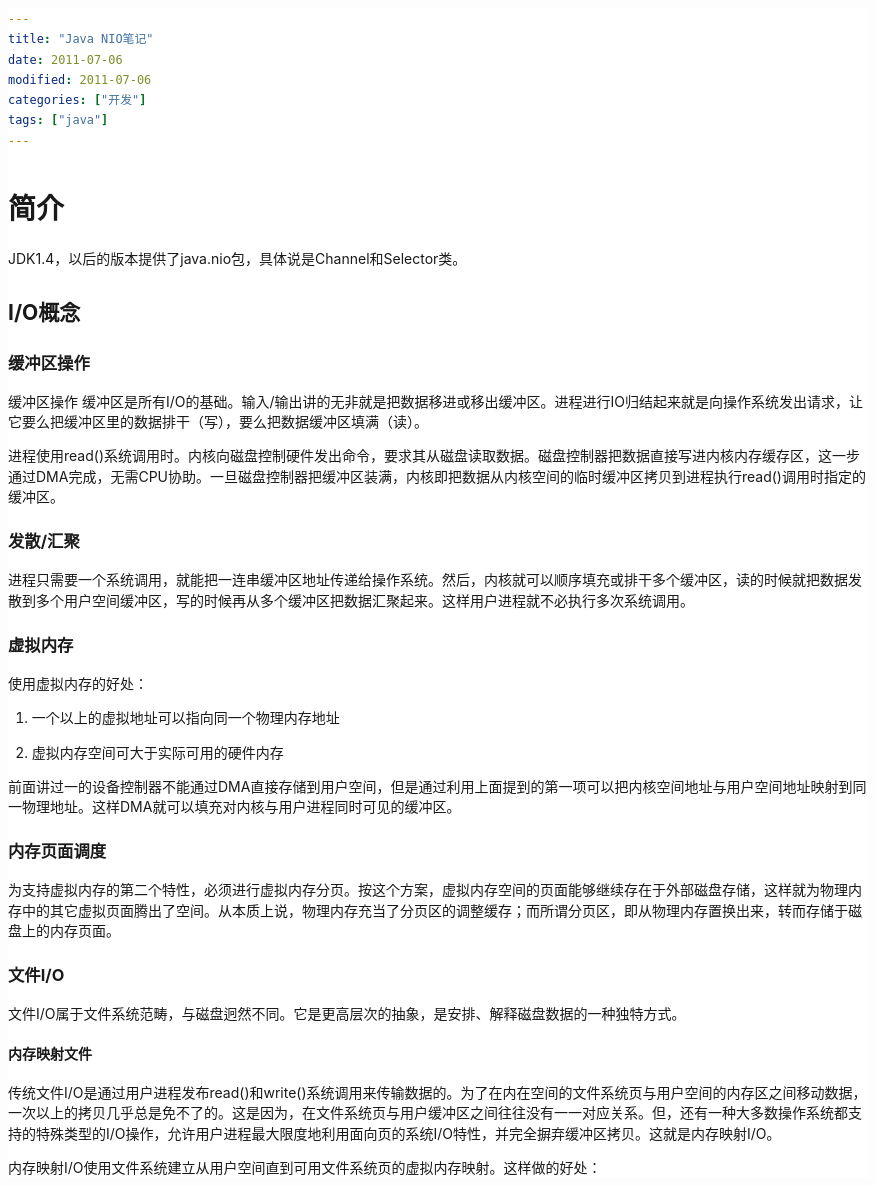 ```yaml
---
title: "Java NIO笔记"
date: 2011-07-06
modified: 2011-07-06
categories: ["开发"]
tags: ["java"]
---
```



# 简介

JDK1.4，以后的版本提供了java.nio包，具体说是Channel和Selector类。

## I/O概念

### 缓冲区操作

 缓冲区操作 缓冲区是所有I/O的基础。输入/输出讲的无非就是把数据移进或移出缓冲区。进程进行IO归结起来就是向操作系统发出请求，让它要么把缓冲区里的数据排干（写），要么把数据缓冲区填满（读）。

进程使用read()系统调用时。内核向磁盘控制硬件发出命令，要求其从磁盘读取数据。磁盘控制器把数据直接写进内核内存缓存区，这一步通过DMA完成，无需CPU协助。一旦磁盘控制器把缓冲区装满，内核即把数据从内核空间的临时缓冲区拷贝到进程执行read()调用时指定的缓冲区。

### 发散/汇聚

进程只需要一个系统调用，就能把一连串缓冲区地址传递给操作系统。然后，内核就可以顺序填充或排干多个缓冲区，读的时候就把数据发散到多个用户空间缓冲区，写的时候再从多个缓冲区把数据汇聚起来。这样用户进程就不必执行多次系统调用。

### 虚拟内存

使用虚拟内存的好处：

 1. 一个以上的虚拟地址可以指向同一个物理内存地址
 
 2. 虚拟内存空间可大于实际可用的硬件内存
 
前面讲过一的设备控制器不能通过DMA直接存储到用户空间，但是通过利用上面提到的第一项可以把内核空间地址与用户空间地址映射到同一物理地址。这样DMA就可以填充对内核与用户进程同时可见的缓冲区。

### 内存页面调度

为支持虚拟内存的第二个特性，必须进行虚拟内存分页。按这个方案，虚拟内存空间的页面能够继续存在于外部磁盘存储，这样就为物理内存中的其它虚拟页面腾出了空间。从本质上说，物理内存充当了分页区的调整缓存；而所谓分页区，即从物理内存置换出来，转而存储于磁盘上的内存页面。

### 文件I/O

文件I/O属于文件系统范畴，与磁盘迥然不同。它是更高层次的抽象，是安排、解释磁盘数据的一种独特方式。

#### 内存映射文件

传统文件I/O是通过用户进程发布read()和write()系统调用来传输数据的。为了在内在空间的文件系统页与用户空间的内存区之间移动数据，一次以上的拷贝几乎总是免不了的。这是因为，在文件系统页与用户缓冲区之间往往没有一一对应关系。但，还有一种大多数操作系统都支持的特殊类型的I/O操作，允许用户进程最大限度地利用面向页的系统I/O特性，并完全摒弃缓冲区拷贝。这就是内存映射I/O。

内存映射I/O使用文件系统建立从用户空间直到可用文件系统页的虚拟内存映射。这样做的好处：
